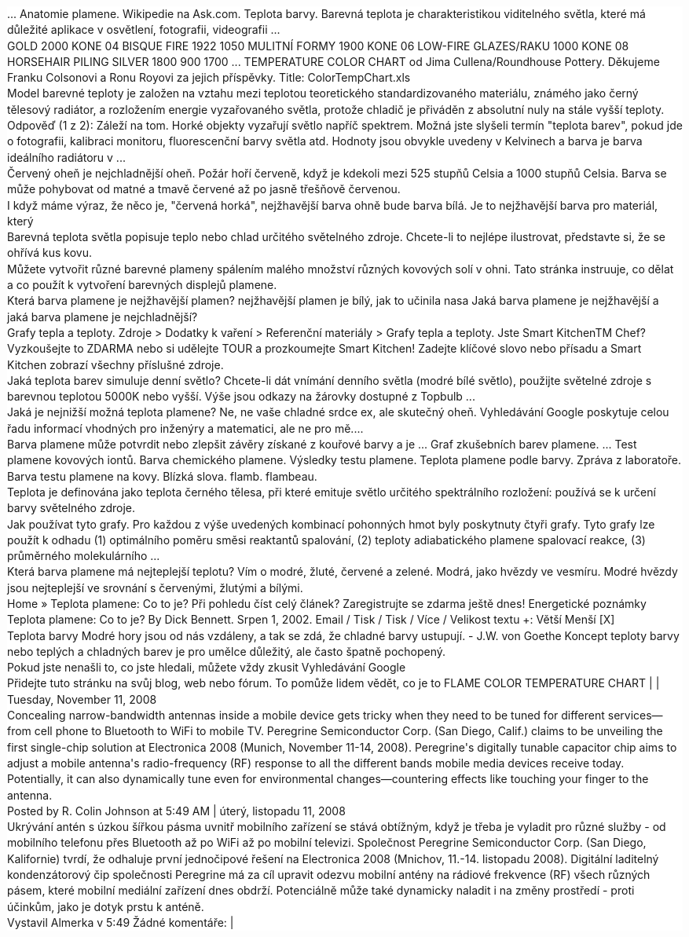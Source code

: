 ... Anatomie plamene. Wikipedie na Ask.com. Teplota barvy. Barevná teplota je charakteristikou viditelného světla, které má důležité aplikace v osvětlení, fotografii, videografii ...<br/>GOLD 2000 KONE 04 BISQUE FIRE 1922 1050 MULITNÍ FORMY 1900 KONE 06 LOW-FIRE GLAZES/RAKU 1000 KONE 08 HORSEHAIR PILING SILVER 1800 900 1700 ... TEMPERATURE COLOR CHART od Jima Cullena/Roundhouse Pottery. Děkujeme Franku Colsonovi a Ronu Royovi za jejich příspěvky. Title: ColorTempChart.xls<br/>Model barevné teploty je založen na vztahu mezi teplotou teoretického standardizovaného materiálu, známého jako černý tělesový radiátor, a rozložením energie vyzařovaného světla, protože chladič je přiváděn z absolutní nuly na stále vyšší teploty.<br/>Odpověď (1 z 2): Záleží na tom. Horké objekty vyzařují světlo napříč spektrem. Možná jste slyšeli termín "teplota barev", pokud jde o fotografii, kalibraci monitoru, fluorescenční barvy světla atd. Hodnoty jsou obvykle uvedeny v Kelvinech a barva je barva ideálního radiátoru v ...<br/>Červený oheň je nejchladnější oheň. Požár hoří červeně, když je kdekoli mezi 525 stupňů Celsia a 1000 stupňů Celsia. Barva se může pohybovat od matné a tmavě červené až po jasně třešňově červenou.<br/>I když máme výraz, že něco je, "červená horká", nejžhavější barva ohně bude barva bílá. Je to nejžhavější barva pro materiál, který<br/>Barevná teplota světla popisuje teplo nebo chlad určitého světelného zdroje. Chcete-li to nejlépe ilustrovat, představte si, že se ohřívá kus kovu.<br/>Můžete vytvořit různé barevné plameny spálením malého množství různých kovových solí v ohni. Tato stránka instruuje, co dělat a co použít k vytvoření barevných displejů plamene.<br/>Která barva plamene je nejžhavější plamen? nejžhavější plamen je bílý, jak to učinila nasa Jaká barva plamene je nejžhavější a jaká barva plamene je nejchladnější?<br/>Grafy tepla a teploty. Zdroje > Dodatky k vaření > Referenční materiály > Grafy tepla a teploty. Jste Smart KitchenTM Chef? Vyzkoušejte to ZDARMA nebo si udělejte TOUR a prozkoumejte Smart Kitchen! Zadejte klíčové slovo nebo přísadu a Smart Kitchen zobrazí všechny příslušné zdroje.<br/>Jaká teplota barev simuluje denní světlo? Chcete-li dát vnímání denního světla (modré bílé světlo), použijte světelné zdroje s barevnou teplotou 5000K nebo vyšší. Výše jsou odkazy na žárovky dostupné z Topbulb ...<br/>Jaká je nejnižší možná teplota plamene? Ne, ne vaše chladné srdce ex, ale skutečný oheň. Vyhledávání Google poskytuje celou řadu informací vhodných pro inženýry a matematici, ale ne pro mě....<br/>Barva plamene může potvrdit nebo zlepšit závěry získané z kouřové barvy a je ... Graf zkušebních barev plamene. ... Test plamene kovových iontů. Barva chemického plamene. Výsledky testu plamene. Teplota plamene podle barvy. Zpráva z laboratoře. Barva testu plamene na kovy. Blízká slova. flamb. flambeau.<br/>Teplota je definována jako teplota černého tělesa, při které emituje světlo určitého spektrálního rozložení: používá se k určení barvy světelného zdroje.<br/>Jak používat tyto grafy. Pro každou z výše uvedených kombinací pohonných hmot byly poskytnuty čtyři grafy. Tyto grafy lze použít k odhadu (1) optimálního poměru směsi reaktantů spalování, (2) teploty adiabatického plamene spalovací reakce, (3) průměrného molekulárního ...<br/>Která barva plamene má nejteplejší teplotu? Vím o modré, žluté, červené a zelené. Modrá, jako hvězdy ve vesmíru. Modré hvězdy jsou nejteplejší ve srovnání s červenými, žlutými a bílými.<br/>Home » Teplota plamene: Co to je? Při pohledu číst celý článek? Zaregistrujte se zdarma ještě dnes! Energetické poznámky Teplota plamene: Co to je? By Dick Bennett. Srpen 1, 2002. Email / Tisk / Tisk / Více / Velikost textu +: Větší Menší [X]<br/>Teplota barvy Modré hory jsou od nás vzdáleny, a tak se zdá, že chladné barvy ustupují. - J.W. von Goethe Koncept teploty barvy nebo teplých a chladných barev je pro umělce důležitý, ale často špatně pochopený.<br/>Pokud jste nenašli to, co jste hledali, můžete vždy zkusit Vyhledávání Google<br/>Přidejte tuto stránku na svůj blog, web nebo fórum. To pomůže lidem vědět, co je to FLAME COLOR TEMPERATURE CHART |
| Tuesday, November 11, 2008<br/>Concealing narrow-bandwidth antennas inside a mobile device gets tricky when they need to be tuned for different services—from cell phone to Bluetooth to WiFi to mobile TV. Peregrine Semiconductor Corp. (San Diego, Calif.) claims to be unveiling the first single-chip solution at Electronica 2008 (Munich, November 11-14, 2008). Peregrine's digitally tunable capacitor chip aims to adjust a mobile antenna's radio-frequency (RF) response to all the different bands mobile media devices receive today. Potentially, it can also dynamically tune even for environmental changes—countering effects like touching your finger to the antenna.<br/>Posted by R. Colin Johnson at 5:49 AM | úterý, listopadu 11, 2008<br/>Ukrývání antén s úzkou šířkou pásma uvnitř mobilního zařízení se stává obtížným, když je třeba je vyladit pro různé služby - od mobilního telefonu přes Bluetooth až po WiFi až po mobilní televizi. Společnost Peregrine Semiconductor Corp. (San Diego, Kalifornie) tvrdí, že odhaluje první jednočipové řešení na Electronica 2008 (Mnichov, 11.-14. listopadu 2008). Digitální laditelný kondenzátorový čip společnosti Peregrine má za cíl upravit odezvu mobilní antény na rádiové frekvence (RF) všech různých pásem, které mobilní mediální zařízení dnes obdrží. Potenciálně může také dynamicky naladit i na změny prostředí - proti účinkům, jako je dotyk prstu k anténě.<br/>Vystavil Almerka v 5:49 Žádné komentáře: |

